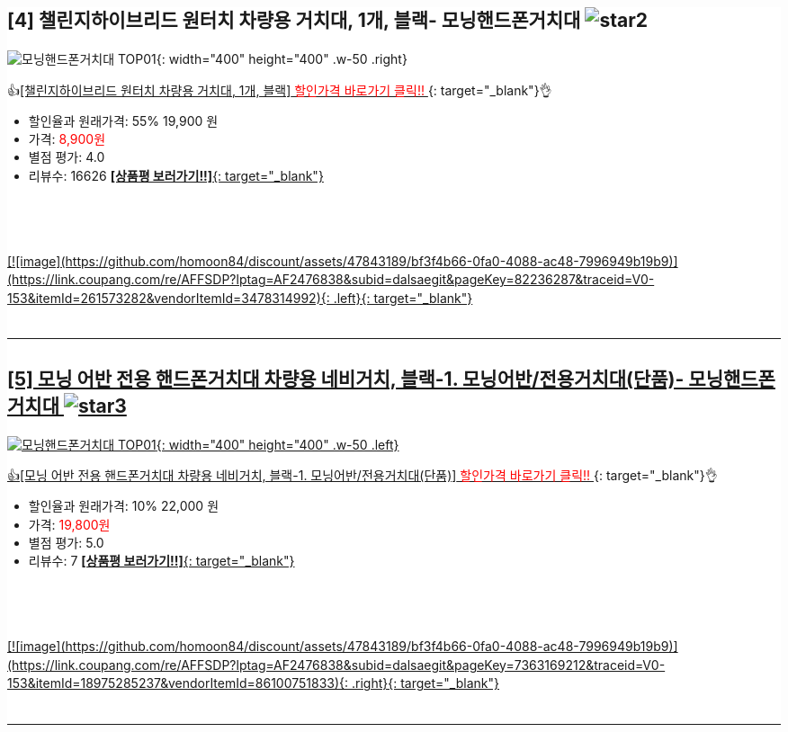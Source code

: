 
        
       
## [4] 챌린지하이브리드 원터치 차량용 거치대, 1개, 블랙- 모닝핸드폰거치대  <img width="81" alt="star2" src="https://user-images.githubusercontent.com/78655692/151471960-29c5febe-c509-4c6d-99f4-a2203eb193c5.png">

![모닝핸드폰거치대 TOP01](https://thumbnail10.coupangcdn.com/thumbnails/remote/230x230ex/image/retail/images/124101060543299-7f555e4d-1f25-454b-b2d6-2183d5a58a9e.jpg){: width="400" height="400" .w-50 .right}


👍<a href="https://link.coupang.com/re/AFFSDP?lptag=AF2476838&subid=dalsaegit&pageKey=82236287&traceid=V0-153&itemId=261573282&vendorItemId=3478314992">[챌린지하이브리드 원터치 차량용 거치대, 1개, 블랙]<font color=red> 할인가격 바로가기 클릭!! </font></a>{: target="_blank"}👌
<br>
- 할인율과 원래가격: 55%  19,900   원
- 가격: <span style='color:red'>8,900원</span>
- 별점 평가: 4.0
- 리뷰수: 16626 <a href="https://link.coupang.com/re/AFFSDP?lptag=AF2476838&subid=dalsaegit&pageKey=82236287&traceid=V0-153&itemId=261573282&vendorItemId=3478314992"> <strong>[상품평 보러가기!!]</strong>{: target="_blank"}
<br>
<br>
<br>
[![image](https://github.com/homoon84/discount/assets/47843189/bf3f4b66-0fa0-4088-ac48-7996949b19b9)](https://link.coupang.com/re/AFFSDP?lptag=AF2476838&subid=dalsaegit&pageKey=82236287&traceid=V0-153&itemId=261573282&vendorItemId=3478314992){: .left}{: target="_blank"}
<br>
<br>

---

        
       
## [5] 모닝 어반 전용 핸드폰거치대 차량용 네비거치, 블랙-1. 모닝어반/전용거치대(단품)- 모닝핸드폰거치대  <img width="81" alt="star3" src="https://user-images.githubusercontent.com/78655692/151471989-9e21d7a8-a7b6-44b0-b598-2bb204b56b00.png">

![모닝핸드폰거치대 TOP01](https://thumbnail6.coupangcdn.com/thumbnails/remote/230x230ex/image/vendor_inventory/2f3f/20b6510eb0629ffa25f3bd46d99180fd721cb1f610b123ab39ebc41479d1.jpg){: width="400" height="400" .w-50 .left}


👍<a href="https://link.coupang.com/re/AFFSDP?lptag=AF2476838&subid=dalsaegit&pageKey=7363169212&traceid=V0-153&itemId=18975285237&vendorItemId=86100751833">[모닝 어반 전용 핸드폰거치대 차량용 네비거치, 블랙-1. 모닝어반/전용거치대(단품)]<font color=red> 할인가격 바로가기 클릭!! </font></a>{: target="_blank"}👌
<br>
- 할인율과 원래가격: 10%  22,000   원
- 가격: <span style='color:red'>19,800원</span>
- 별점 평가: 5.0
- 리뷰수: 7 <a href="https://link.coupang.com/re/AFFSDP?lptag=AF2476838&subid=dalsaegit&pageKey=7363169212&traceid=V0-153&itemId=18975285237&vendorItemId=86100751833"> <strong>[상품평 보러가기!!]</strong>{: target="_blank"}
<br>
<br>
<br>
[![image](https://github.com/homoon84/discount/assets/47843189/bf3f4b66-0fa0-4088-ac48-7996949b19b9)](https://link.coupang.com/re/AFFSDP?lptag=AF2476838&subid=dalsaegit&pageKey=7363169212&traceid=V0-153&itemId=18975285237&vendorItemId=86100751833){: .right}{: target="_blank"}
<br>
<br>

---